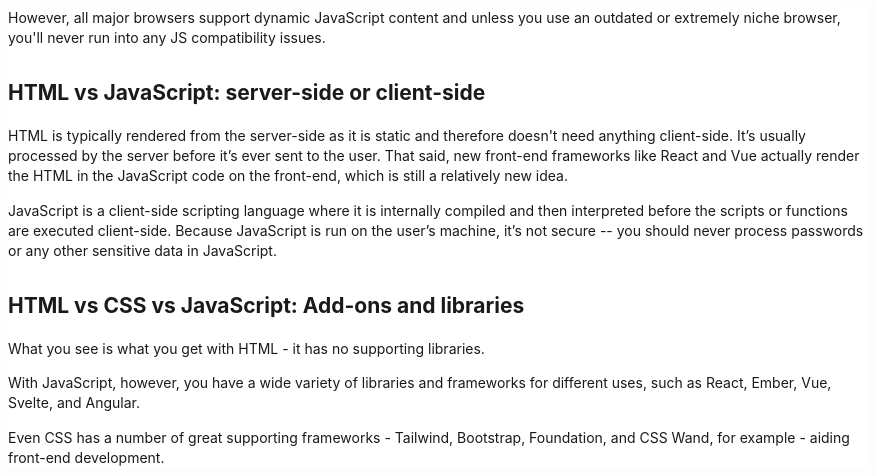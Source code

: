 However, all major browsers support dynamic JavaScript content and unless you use an outdated or extremely niche browser, you'll never run into any JS compatibility issues.

## HTML vs JavaScript: server-side or client-side

HTML is typically rendered from the server-side as it is static and therefore doesn't need anything client-side. It’s usually processed by the server before it’s ever sent to the user. That said, new front-end frameworks like React and Vue actually render the HTML in the JavaScript code on the front-end, which is still a relatively new idea.

JavaScript is a client-side scripting language where it is internally compiled and then interpreted before the scripts or functions are executed client-side. Because JavaScript is run on the user’s machine, it’s not secure -- you should never process passwords or any other sensitive data in JavaScript.

## HTML vs CSS vs JavaScript: Add-ons and libraries

What you see is what you get with HTML - it has no supporting libraries.

With JavaScript, however, you have a wide variety of libraries and frameworks for different uses, such as React, Ember, Vue, Svelte, and Angular.

Even CSS has a number of great supporting frameworks - Tailwind, Bootstrap, Foundation, and CSS Wand, for example - aiding front-end development.
